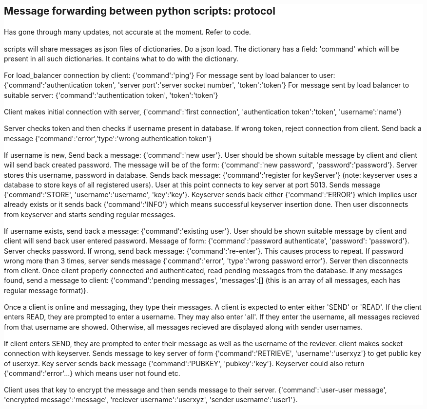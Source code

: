 ## Message forwarding between python scripts: protocol

Has gone through many updates, not accurate at the moment. Refer to code.

scripts will share messages as json files of dictionaries. Do a json load. The dictionary has a field: 'command' which will be present in all such dictionaries. It contains what to do with the dictionary.

For load_balancer connection by client: {'command':'ping'}
For message sent by load balancer to user: {'command':'authentication token', 'server port':'server socket number', 'token':'token'}
For message sent by load balancer to suitable server: {'command':'authentication token', 'token':'token'}

Client makes initial connection with server, {'command':'first connection', 'authentication token':'token', 'username':'name'}

Server checks token and then checks if username present in database.
If wrong token, reject connection from client. Send back a message {'command':'error','type':'wrong authentication token'}

If username is new, Send back a message: {'command':'new user'}. User should be shown suitable message by client and client will send back created password. The message will be of the form: {'command':'new password', 'password':'password'}. Server stores this username, password in database. Sends back message: {'command':'register for keyServer'} (note: keyserver uses a database to store keys of all registered users).
User at this point connects to key server at port 5013. Sends message {'command':'STORE', 'username':'username', 'key':'key'}. Keyserver sends back either {'command':'ERROR'} which implies user already exists or it sends back {'command':'INFO'} which means successful keyserver insertion done.
Then user disconnects from keyserver and starts sending regular messages.

If username exists, send back a message: {'command':'existing user'}. User should be shown suitable message by client and client will send back user entered password. Message of form: {'command':'password authenticate', 'password': 'password'}. Server checks password. If wrong, send back message: {'command':'re-enter'}. This causes process to repeat.
If password wrong more than 3 times, server sends message {'command':'error', 'type':'wrong password error'}. Server then disconnects from client.
Once client properly connected and authenticated, read pending messages from the database. If any messages found, send a message to client: {'command':'pending messages', 'messages':[] (this is an array of all messages, each has regular message format)}.

Once a client is online and messaging, they type their messages. A client is expected to enter either 'SEND' or 'READ'. If the client enters READ, they are prompted to enter a username. They may also enter 'all'. If they enter the username, all messages recieved from that username are showed. Otherwise, all messages recieved are displayed along with sender usernames.

If client enters SEND, they are prompted to enter their message as well as the username of the reviever. client makes socket connection with keyserver. Sends message to key server of form {'command':'RETRIEVE', 'username':'userxyz'} to get public key of userxyz. Key server sends back message {'command':'PUBKEY', 'pubkey':'key'}. Keyserver could also return {'command':'error'...} which means user not found etc.

Client uses that key to encrypt the message and then sends message to their server. {'command':'user-user message', 'encrypted message':'message', 'reciever username':'userxyz', 'sender username':'user1'}.
